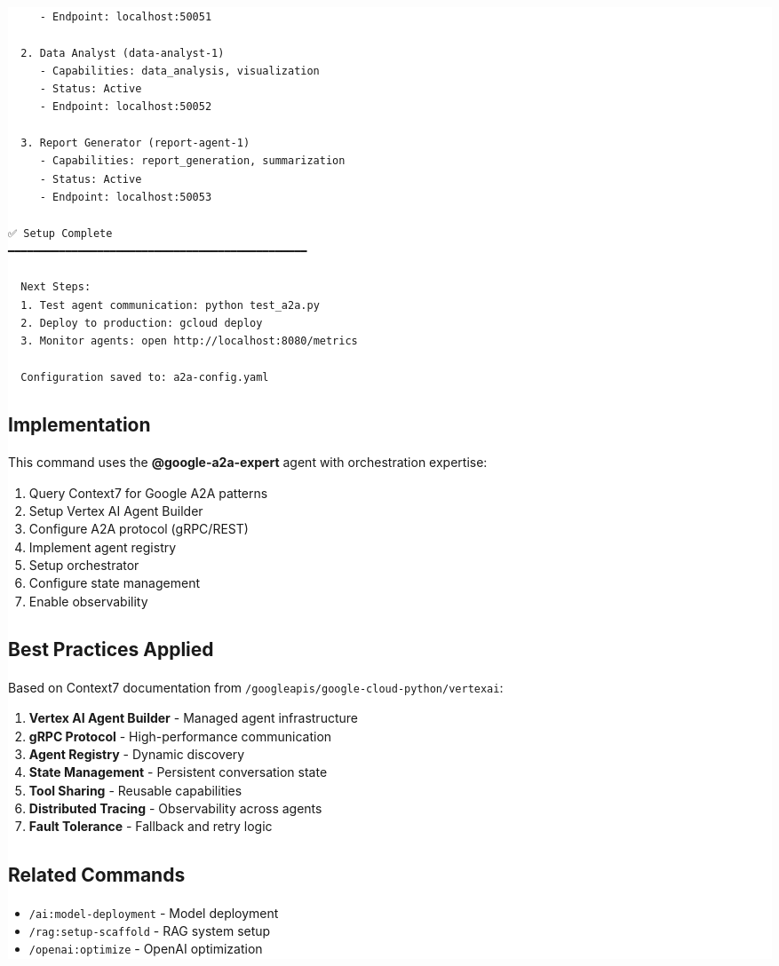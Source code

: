 ```
     - Endpoint: localhost:50051

  2. Data Analyst (data-analyst-1)
     - Capabilities: data_analysis, visualization
     - Status: Active
     - Endpoint: localhost:50052

  3. Report Generator (report-agent-1)
     - Capabilities: report_generation, summarization
     - Status: Active
     - Endpoint: localhost:50053

✅ Setup Complete
━━━━━━━━━━━━━━━━━━━━━━━━━━━━━━━━━━━━━━━━━━━━━━━

  Next Steps:
  1. Test agent communication: python test_a2a.py
  2. Deploy to production: gcloud deploy
  3. Monitor agents: open http://localhost:8080/metrics

  Configuration saved to: a2a-config.yaml
```

## Implementation

This command uses the **@google-a2a-expert** agent with orchestration expertise:

1. Query Context7 for Google A2A patterns
2. Setup Vertex AI Agent Builder
3. Configure A2A protocol (gRPC/REST)
4. Implement agent registry
5. Setup orchestrator
6. Configure state management
7. Enable observability

## Best Practices Applied

Based on Context7 documentation from `/googleapis/google-cloud-python/vertexai`:

1. **Vertex AI Agent Builder** - Managed agent infrastructure
2. **gRPC Protocol** - High-performance communication
3. **Agent Registry** - Dynamic discovery
4. **State Management** - Persistent conversation state
5. **Tool Sharing** - Reusable capabilities
6. **Distributed Tracing** - Observability across agents
7. **Fault Tolerance** - Fallback and retry logic

## Related Commands

- `/ai:model-deployment` - Model deployment
- `/rag:setup-scaffold` - RAG system setup
- `/openai:optimize` - OpenAI optimization
